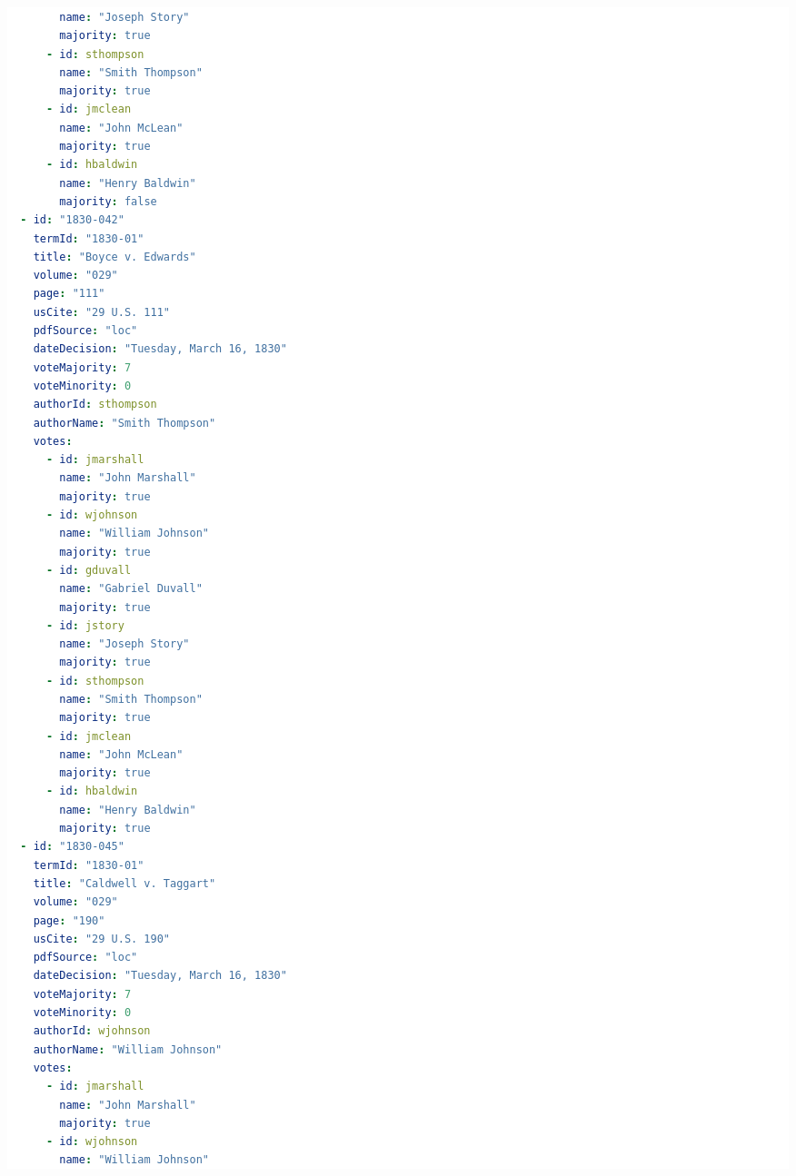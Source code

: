 ```yaml
        name: "Joseph Story"
        majority: true
      - id: sthompson
        name: "Smith Thompson"
        majority: true
      - id: jmclean
        name: "John McLean"
        majority: true
      - id: hbaldwin
        name: "Henry Baldwin"
        majority: false
  - id: "1830-042"
    termId: "1830-01"
    title: "Boyce v. Edwards"
    volume: "029"
    page: "111"
    usCite: "29 U.S. 111"
    pdfSource: "loc"
    dateDecision: "Tuesday, March 16, 1830"
    voteMajority: 7
    voteMinority: 0
    authorId: sthompson
    authorName: "Smith Thompson"
    votes:
      - id: jmarshall
        name: "John Marshall"
        majority: true
      - id: wjohnson
        name: "William Johnson"
        majority: true
      - id: gduvall
        name: "Gabriel Duvall"
        majority: true
      - id: jstory
        name: "Joseph Story"
        majority: true
      - id: sthompson
        name: "Smith Thompson"
        majority: true
      - id: jmclean
        name: "John McLean"
        majority: true
      - id: hbaldwin
        name: "Henry Baldwin"
        majority: true
  - id: "1830-045"
    termId: "1830-01"
    title: "Caldwell v. Taggart"
    volume: "029"
    page: "190"
    usCite: "29 U.S. 190"
    pdfSource: "loc"
    dateDecision: "Tuesday, March 16, 1830"
    voteMajority: 7
    voteMinority: 0
    authorId: wjohnson
    authorName: "William Johnson"
    votes:
      - id: jmarshall
        name: "John Marshall"
        majority: true
      - id: wjohnson
        name: "William Johnson"
```